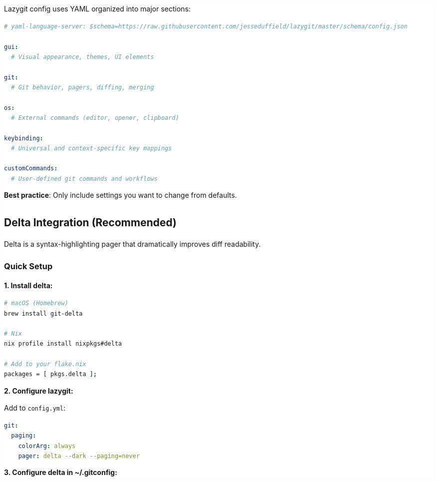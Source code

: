 Lazygit config uses YAML organized into major sections:

```yaml
# yaml-language-server: $schema=https://raw.githubusercontent.com/jesseduffield/lazygit/master/schema/config.json

gui:
  # Visual appearance, themes, UI elements

git:
  # Git behavior, pagers, diffing, merging

os:
  # External commands (editor, opener, clipboard)

keybinding:
  # Universal and context-specific key mappings

customCommands:
  # User-defined git commands and workflows
```

**Best practice**: Only include settings you want to change from defaults.

## Delta Integration (Recommended)

Delta is a syntax-highlighting pager that dramatically improves diff readability.

### Quick Setup

**1. Install delta:**
```bash
# macOS (Homebrew)
brew install git-delta

# Nix
nix profile install nixpkgs#delta

# Add to your flake.nix
packages = [ pkgs.delta ];
```

**2. Configure lazygit:**

Add to `config.yml`:

```yaml
git:
  paging:
    colorArg: always
    pager: delta --dark --paging=never
```

**3. Configure delta in ~/.gitconfig:**
